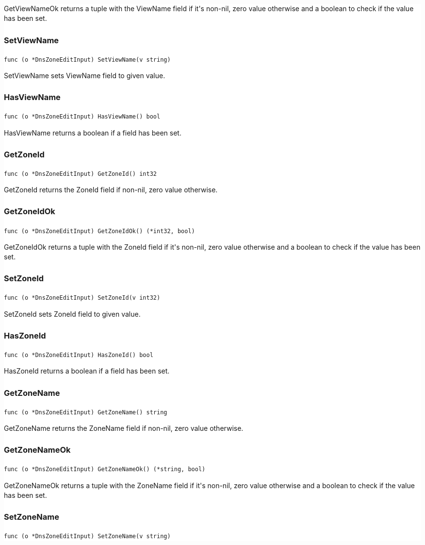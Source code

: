 GetViewNameOk returns a tuple with the ViewName field if it's non-nil, zero value otherwise
and a boolean to check if the value has been set.

### SetViewName

`func (o *DnsZoneEditInput) SetViewName(v string)`

SetViewName sets ViewName field to given value.

### HasViewName

`func (o *DnsZoneEditInput) HasViewName() bool`

HasViewName returns a boolean if a field has been set.

### GetZoneId

`func (o *DnsZoneEditInput) GetZoneId() int32`

GetZoneId returns the ZoneId field if non-nil, zero value otherwise.

### GetZoneIdOk

`func (o *DnsZoneEditInput) GetZoneIdOk() (*int32, bool)`

GetZoneIdOk returns a tuple with the ZoneId field if it's non-nil, zero value otherwise
and a boolean to check if the value has been set.

### SetZoneId

`func (o *DnsZoneEditInput) SetZoneId(v int32)`

SetZoneId sets ZoneId field to given value.

### HasZoneId

`func (o *DnsZoneEditInput) HasZoneId() bool`

HasZoneId returns a boolean if a field has been set.

### GetZoneName

`func (o *DnsZoneEditInput) GetZoneName() string`

GetZoneName returns the ZoneName field if non-nil, zero value otherwise.

### GetZoneNameOk

`func (o *DnsZoneEditInput) GetZoneNameOk() (*string, bool)`

GetZoneNameOk returns a tuple with the ZoneName field if it's non-nil, zero value otherwise
and a boolean to check if the value has been set.

### SetZoneName

`func (o *DnsZoneEditInput) SetZoneName(v string)`
